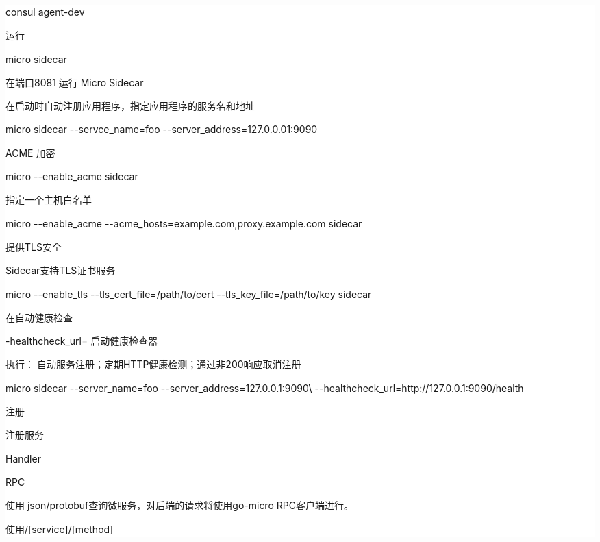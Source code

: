 consul agent-dev

 

运行

micro sidecar 

在端口8081 运行 Micro Sidecar

 

在启动时自动注册应用程序，指定应用程序的服务名和地址

micro sidecar --servce_name=foo --server_address=127.0.0.01:9090

 

ACME 加密

micro --enable_acme sidecar

指定一个主机白名单

micro --enable_acme --acme_hosts=example.com,proxy.example.com sidecar

 

 

提供TLS安全

Sidecar支持TLS证书服务

micro --enable_tls --tls_cert_file=/path/to/cert --tls_key_file=/path/to/key sidecar

 

在自动健康检查

-healthcheck_url= 启动健康检查器

执行： 自动服务注册；定期HTTP健康检测；通过非200响应取消注册

 

micro sidecar --server_name=foo --server_address=127.0.0.1:9090\ --healthcheck_url=http://127.0.0.1:9090/health

 

注册

注册服务

 

 

 

 

 

 

Handler

RPC

使用 json/protobuf查询微服务，对后端的请求将使用go-micro RPC客户端进行。

使用/[service]/[method]
